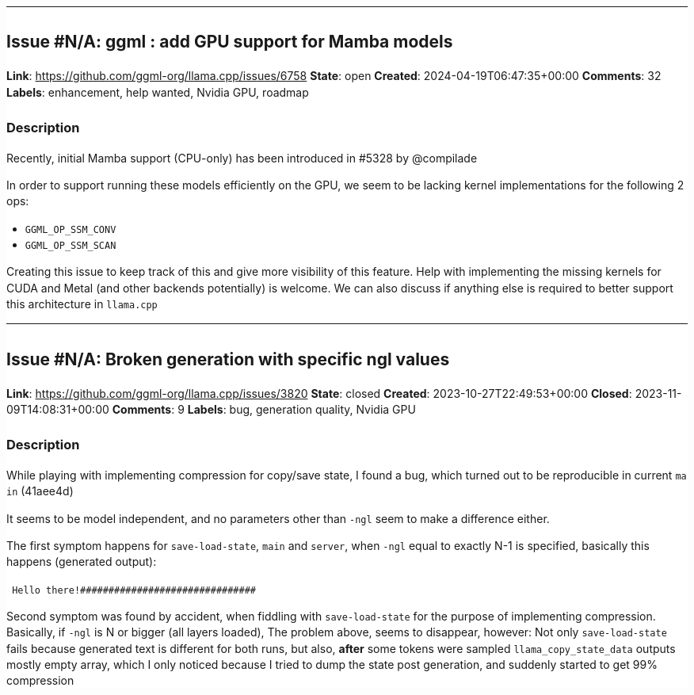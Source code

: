 

---

## Issue #N/A: ggml : add GPU support for Mamba models

**Link**: https://github.com/ggml-org/llama.cpp/issues/6758
**State**: open
**Created**: 2024-04-19T06:47:35+00:00
**Comments**: 32
**Labels**: enhancement, help wanted, Nvidia GPU, roadmap

### Description

Recently, initial Mamba support (CPU-only) has been introduced in #5328 by @compilade 

In order to support running these models efficiently on the GPU, we seem to be lacking kernel implementations for the following 2 ops:

- `GGML_OP_SSM_CONV`
- `GGML_OP_SSM_SCAN`

Creating this issue to keep track of this and give more visibility of this feature. Help with implementing the missing kernels for CUDA and Metal (and other backends potentially) is welcome. We can also discuss if anything else is required to better support this architecture in `llama.cpp`

---

## Issue #N/A: Broken generation with specific ngl values

**Link**: https://github.com/ggml-org/llama.cpp/issues/3820
**State**: closed
**Created**: 2023-10-27T22:49:53+00:00
**Closed**: 2023-11-09T14:08:31+00:00
**Comments**: 9
**Labels**: bug, generation quality, Nvidia GPU

### Description

While playing with implementing compression for copy/save state, I found a bug, which turned out to be reproducible in current `main` (41aee4d)

It seems to be model independent, and no parameters other than `-ngl` seem to make a difference either.

The first symptom happens for `save-load-state`, `main` and `server`, when `-ngl` equal to exactly N-1 is specified, basically this happens (generated output):

```
 Hello there!###############################
```

Second symptom was found by accident, when fiddling with `save-load-state` for the purpose of implementing compression. Basically, if `-ngl` is N or bigger (all layers loaded),
The problem above, seems to disappear, however:
Not only `save-load-state` fails because generated text is different for both runs,
but also, **after** some tokens were sampled `llama_copy_state_data` outputs mostly empty array, which I only noticed because I tried to dump the state post generation, and suddenly started to get 99% compression 
